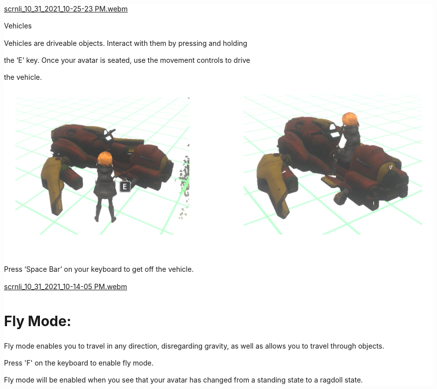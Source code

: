 [scrnli_10_31_2021_10-25-23 PM.webm](UserDocs-Assets/scrnli_10_31_2021_10-25-23_PM.webm)

Vehicles

Vehicles are driveable objects. Interact with them by pressing and holding

the ‘E’ key. Once your avatar is seated, use the movement controls to drive

the vehicle.

![Untitled](UserDocs-Assets/Untitled-17.png)

Press ‘Space Bar’ on your keyboard to get off the vehicle.

[scrnli_10_31_2021_10-14-05 PM.webm](UserDocs-Assets/scrnli_10_31_2021_10-14-05_PM.webm)

# Fly Mode:

Fly mode enables you to travel in any direction, disregarding gravity, as well as allows you to travel through objects.

Press 'F' on the keyboard to enable fly mode. 

Fly mode will be enabled when you see that your avatar has changed from a standing state to a ragdoll state.

